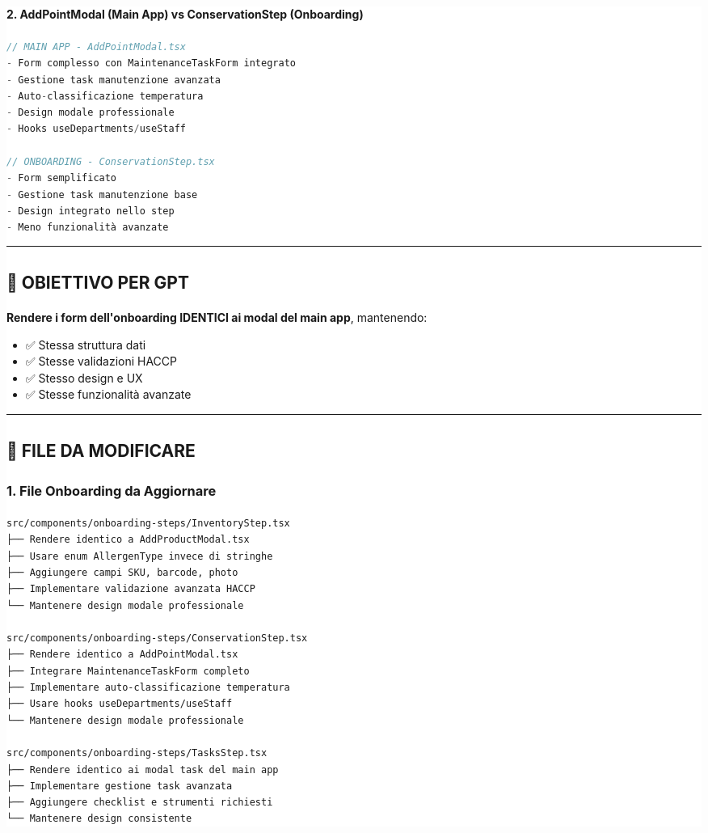 
#### **2. AddPointModal (Main App) vs ConservationStep (Onboarding)**
```typescript
// MAIN APP - AddPointModal.tsx
- Form complesso con MaintenanceTaskForm integrato
- Gestione task manutenzione avanzata
- Auto-classificazione temperatura
- Design modale professionale
- Hooks useDepartments/useStaff

// ONBOARDING - ConservationStep.tsx
- Form semplificato
- Gestione task manutenzione base
- Design integrato nello step
- Meno funzionalità avanzate
```

---

## 🎯 **OBIETTIVO PER GPT**

**Rendere i form dell'onboarding IDENTICI ai modal del main app**, mantenendo:
- ✅ Stessa struttura dati
- ✅ Stesse validazioni HACCP  
- ✅ Stesso design e UX
- ✅ Stesse funzionalità avanzate

---

## 📁 **FILE DA MODIFICARE**

### **1. File Onboarding da Aggiornare**
```
src/components/onboarding-steps/InventoryStep.tsx
├── Rendere identico a AddProductModal.tsx
├── Usare enum AllergenType invece di stringhe
├── Aggiungere campi SKU, barcode, photo
├── Implementare validazione avanzata HACCP
└── Mantenere design modale professionale

src/components/onboarding-steps/ConservationStep.tsx  
├── Rendere identico a AddPointModal.tsx
├── Integrare MaintenanceTaskForm completo
├── Implementare auto-classificazione temperatura
├── Usare hooks useDepartments/useStaff
└── Mantenere design modale professionale

src/components/onboarding-steps/TasksStep.tsx
├── Rendere identico ai modal task del main app
├── Implementare gestione task avanzata
├── Aggiungere checklist e strumenti richiesti
└── Mantenere design consistente
```
